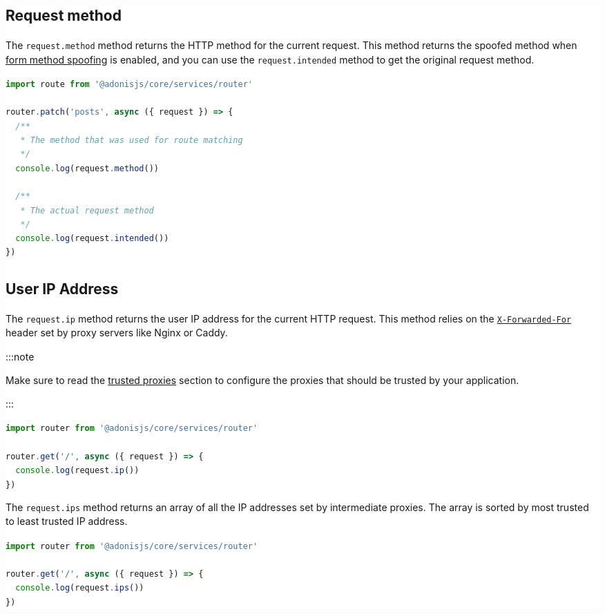 ## Request method

The `request.method` method returns the HTTP method for the current request. This method returns the spoofed method when [form method spoofing]() is enabled, and you can use the `request.intended` method to get the original request method.

```ts
import route from '@adonisjs/core/services/router'

router.patch('posts', async ({ request }) => {
  /**
   * The method that was used for route matching
   */
  console.log(request.method())

  /**
   * The actual request method
   */
  console.log(request.intended())
})
```

## User IP Address

The `request.ip` method returns the user IP address for the current HTTP request. This method relies on the [`X-Forwarded-For`](https://developer.mozilla.org/en-US/docs/Web/HTTP/Headers/X-Forwarded-For)  header set by proxy servers like Nginx or Caddy.


:::note

Make sure to read the [trusted proxies]() section to configure the proxies that should be trusted by your application.


:::

```ts
import router from '@adonisjs/core/services/router'

router.get('/', async ({ request }) => {
  console.log(request.ip())
})
```

The `request.ips` method returns an array of all the IP addresses set by intermediate proxies. The array is sorted by most trusted to least trusted IP address.

```ts
import router from '@adonisjs/core/services/router'

router.get('/', async ({ request }) => {
  console.log(request.ips())
})
```
